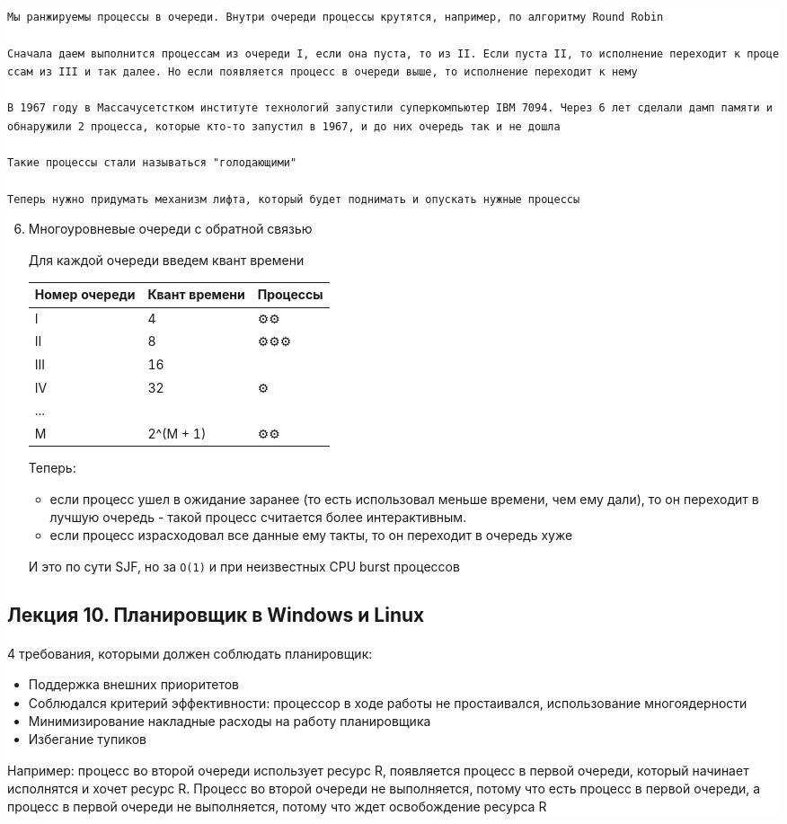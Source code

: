     Мы ранжируемы процессы в очереди. Внутри очереди процессы крутятся, например, по алгоритму Round Robin

    Сначала даем выполнится процессам из очереди I, если она пуста, то из II. Если пуста II, то исполнение переходит к процессам из III и так далее. Но если появляется процесс в очереди выше, то исполнение переходит к нему

    В 1967 году в Массачусетстком институте технологий запустили суперкомпьютер IBM 7094. Через 6 лет сделали дамп памяти и обнаружили 2 процесса, которые кто-то запустил в 1967, и до них очередь так и не дошла

    Такие процессы стали называться "голодающими"

    Теперь нужно придумать механизм лифта, который будет поднимать и опускать нужные процессы

6. Многоуровневые очереди с обратной связью

    Для каждой очереди введем квант времени

    | Номер очереди | Квант времени | Процессы |
    |-|-|-|
    | I | 4 | ⚙️⚙️ |
    | II | 8 | ⚙️⚙️⚙️ |
    | III | 16 | |
    | IV | 32 | ⚙️ |
    | ... | | |
    | M | 2^(M + 1) | ⚙️⚙️ |

    Теперь:
    
    * если процесс ушел в ожидание заранее (то есть использовал меньше времени, чем ему дали), то он переходит в лучшую очередь - такой процесс считается более интерактивным. 
    * если процесс израсходовал все данные ему такты, то он переходит в очередь хуже

    И это по сути SJF, но за `O(1)` и при неизвестных CPU burst процессов


## <a name="%D0%BB%D0%B5%D0%BA%D1%86%D0%B8%D1%8F-10.-%D0%BF%D0%BB%D0%B0%D0%BD%D0%B8%D1%80%D0%BE%D0%B2%D1%89%D0%B8%D0%BA-%D0%B2-windows-%D0%B8-linux"></a> Лекция 10. Планировщик в Windows и Linux

4 требования, которыми должен соблюдать планировщик:

* Поддержка внешних приоритетов
* Соблюдался критерий эффективности: процессор в ходе работы не простаивался, использование многоядерности
* Минимизирование накладные расходы на работу планировщика
* Избегание тупиков

Например: процесс во второй очереди использует ресурс R, появляется процесс в первой очереди, который начинает исполнятся и хочет ресурс R. Процесс во второй очереди не выполняется, потому что есть процесс в первой очереди, а процесс в первой очереди не выполняется, потому что ждет освобождение ресурса R
